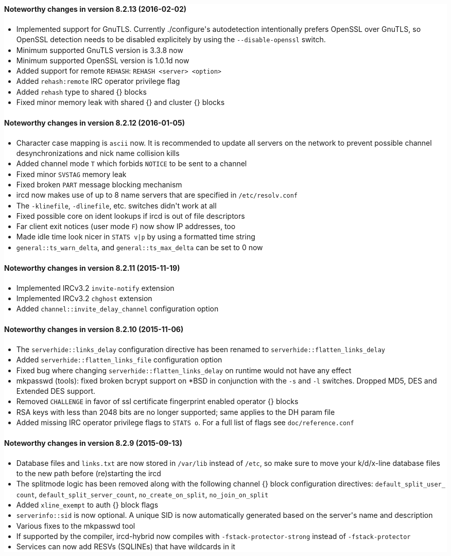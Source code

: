 
#### Noteworthy changes in version 8.2.13 (2016-02-02)
* Implemented support for GnuTLS. Currently ./configure's autodetection
  intentionally prefers OpenSSL over GnuTLS, so OpenSSL detection needs
  to be disabled explicitely by using the `--disable-openssl` switch.
* Minimum supported GnuTLS version is 3.3.8 now
* Minimum supported OpenSSL version is 1.0.1d now
* Added support for remote `REHASH`: `REHASH <server> <option>`
* Added `rehash:remote` IRC operator privilege flag
* Added `rehash` type to shared {} blocks
* Fixed minor memory leak with shared {} and cluster {} blocks


#### Noteworthy changes in version 8.2.12 (2016-01-05)
* Character case mapping is `ascii` now. It is recommended to update all
  servers on the network to prevent possible channel desynchronizations
  and nick name collision kills
* Added channel mode `T` which forbids `NOTICE` to be sent to a channel
* Fixed minor `SVSTAG` memory leak
* Fixed broken `PART` message blocking mechanism
* ircd now makes use of up to 8 name servers that are specified in
  `/etc/resolv.conf`
* The `-klinefile`, `-dlinefile`, etc. switches didn't work at all
* Fixed possible core on ident lookups if ircd is out of file descriptors
* Far client exit notices (user mode `F`) now show IP addresses, too
* Made idle time look nicer in `STATS v|p` by using a formatted time string
* `general::ts_warn_delta`, and `general::ts_max_delta` can be set to 0 now


#### Noteworthy changes in version 8.2.11 (2015-11-19)
* Implemented IRCv3.2 `invite-notify` extension
* Implemented IRCv3.2 `chghost` extension
* Added `channel::invite_delay_channel` configuration option


#### Noteworthy changes in version 8.2.10 (2015-11-06)
* The `serverhide::links_delay` configuration directive has been renamed
  to `serverhide::flatten_links_delay`
* Added `serverhide::flatten_links_file` configuration option
* Fixed bug where changing `serverhide::flatten_links_delay` on runtime
  would not have any effect
* mkpasswd (tools): fixed broken bcrypt support on *BSD in conjunction with
  the `-s` and `-l` switches. Dropped MD5, DES and Extended DES support.
* Removed `CHALLENGE` in favor of ssl certificate fingerprint enabled
  operator {} blocks
* RSA keys with less than 2048 bits are no longer supported; same applies
  to the DH param file
* Added missing IRC operator privilege flags to `STATS o`. For a full list
  of flags see `doc/reference.conf`


#### Noteworthy changes in version 8.2.9 (2015-09-13)
* Database files and `links.txt` are now stored in `/var/lib` instead
  of `/etc`, so make sure to move your k/d/x-line database files to
  the new path before (re)starting the ircd
* The splitmode logic has been removed along with the following
  channel {} block configuration directives:
  `default_split_user_count`, `default_split_server_count`,
  `no_create_on_split`, `no_join_on_split`
* Added `xline_exempt` to auth {} block flags
* `serverinfo::sid` is now optional. A unique SID is now automatically
  generated based on the server's name and description
* Various fixes to the mkpasswd tool
* If supported by the compiler, ircd-hybrid now compiles with
  `-fstack-protector-strong` instead of `-fstack-protector`
* Services can now add RESVs (SQLINEs) that have wildcards in it
